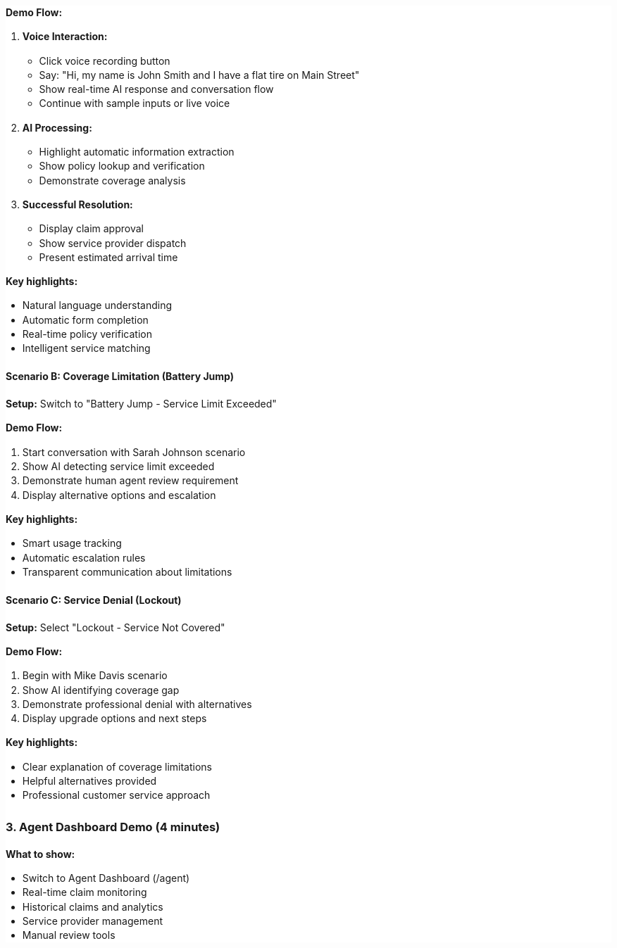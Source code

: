 **Demo Flow:**
1. **Voice Interaction:**
   - Click voice recording button
   - Say: "Hi, my name is John Smith and I have a flat tire on Main Street"
   - Show real-time AI response and conversation flow
   - Continue with sample inputs or live voice

2. **AI Processing:**
   - Highlight automatic information extraction
   - Show policy lookup and verification
   - Demonstrate coverage analysis

3. **Successful Resolution:**
   - Display claim approval
   - Show service provider dispatch
   - Present estimated arrival time

**Key highlights:**
- Natural language understanding
- Automatic form completion
- Real-time policy verification
- Intelligent service matching

#### **Scenario B: Coverage Limitation (Battery Jump)**
**Setup:** Switch to "Battery Jump - Service Limit Exceeded"

**Demo Flow:**
1. Start conversation with Sarah Johnson scenario
2. Show AI detecting service limit exceeded
3. Demonstrate human agent review requirement
4. Display alternative options and escalation

**Key highlights:**
- Smart usage tracking
- Automatic escalation rules
- Transparent communication about limitations

#### **Scenario C: Service Denial (Lockout)**
**Setup:** Select "Lockout - Service Not Covered"

**Demo Flow:**
1. Begin with Mike Davis scenario
2. Show AI identifying coverage gap
3. Demonstrate professional denial with alternatives
4. Display upgrade options and next steps

**Key highlights:**
- Clear explanation of coverage limitations
- Helpful alternatives provided
- Professional customer service approach

### **3. Agent Dashboard Demo** (4 minutes)

**What to show:**
- Switch to Agent Dashboard (/agent)
- Real-time claim monitoring
- Historical claims and analytics
- Service provider management
- Manual review tools
